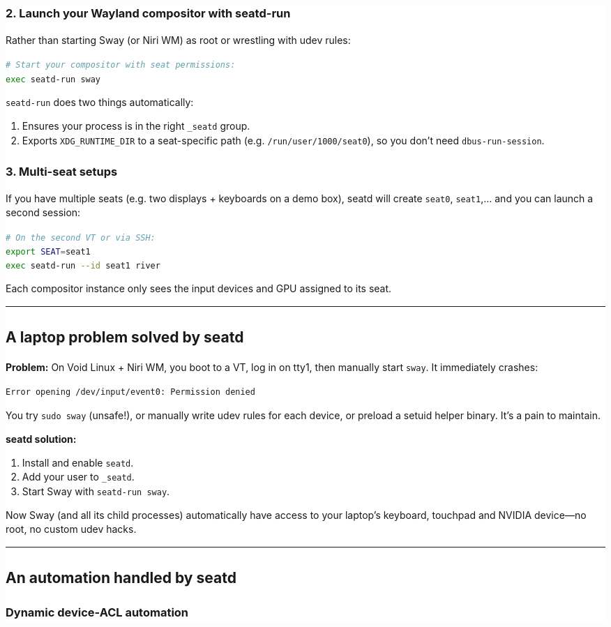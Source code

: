 ### 2. Launch your Wayland compositor with seatd-run

Rather than starting Sway (or Niri WM) as root or wrestling with udev rules:

```bash
# Start your compositor with seat permissions:
exec seatd-run sway
```

`seatd-run` does two things automatically:

1. Ensures your process is in the right `_seatd` group.
2. Exports `XDG_RUNTIME_DIR` to a seat-specific path (e.g. `/run/user/1000/seat0`), so you don’t need `dbus-run-session`.

### 3. Multi-seat setups

If you have multiple seats (e.g. two displays + keyboards on a demo box), seatd will create `seat0`, `seat1`,… and you can launch a second session:

```bash
# On the second VT or via SSH:
export SEAT=seat1
exec seatd-run --id seat1 river
```

Each compositor instance only sees the input devices and GPU assigned to its seat.

---

## A laptop problem solved by seatd

**Problem:** On Void Linux + Niri WM, you boot to a VT, log in on tty1, then manually start `sway`. It immediately crashes:

```
Error opening /dev/input/event0: Permission denied
```

You try `sudo sway` (unsafe!), or manually write udev rules for each device, or preload a setuid helper binary. It’s a pain to maintain.

**seatd solution:**

1. Install and enable `seatd`.
2. Add your user to `_seatd`.
3. Start Sway with `seatd-run sway`.

Now Sway (and all its child processes) automatically have access to your laptop’s keyboard, touchpad and NVIDIA device—no root, no custom udev hacks.

---

## An automation handled by seatd

### Dynamic device-ACL automation
